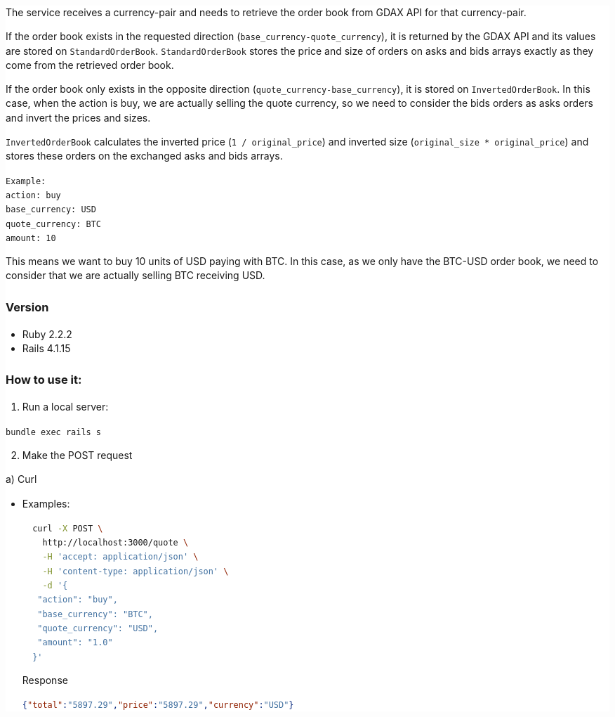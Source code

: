 The service receives a currency-pair and needs to retrieve the order book from GDAX API for that currency-pair.

If the order book exists in the requested direction (`base_currency-quote_currency`), it is returned by the GDAX API and its values are stored on `StandardOrderBook`. `StandardOrderBook` stores the price and size of orders on asks and bids arrays exactly as they come from the retrieved order book.

If the order book only exists in the opposite direction (`quote_currency-base_currency`), it is stored on `InvertedOrderBook`. In this case, when the action is buy, we are actually selling the quote currency, so we need to consider the bids orders as asks orders and invert the prices and sizes.

`InvertedOrderBook` calculates the inverted price (`1 / original_price`) and inverted size (`original_size * original_price`) and stores these orders on the exchanged asks and bids arrays.

```
Example:
action: buy
base_currency: USD
quote_currency: BTC
amount: 10
```

This means we want to buy 10 units of USD paying with BTC. In this case, as we only have the BTC-USD order book, we need to consider that we are actually selling BTC receiving USD.

### Version
  * Ruby 2.2.2
  * Rails 4.1.15

### How to use it:

1) Run a local server:

`bundle exec rails s`

2) Make the POST request

  a) Curl

  * Examples:

    ```bash
      curl -X POST \
        http://localhost:3000/quote \
        -H 'accept: application/json' \
        -H 'content-type: application/json' \
        -d '{
       "action": "buy",
       "base_currency": "BTC",
       "quote_currency": "USD",
       "amount": "1.0"
      }'
    ```

      Response
    ```json
    {"total":"5897.29","price":"5897.29","currency":"USD"}
    ```
